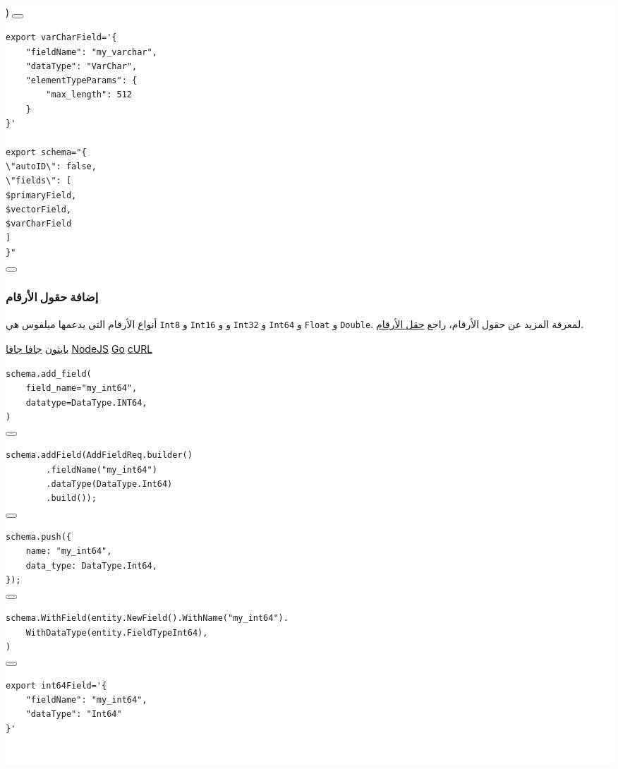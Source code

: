 )
<button class="copy-code-btn"></button></code></pre>
<pre><code translate="no" class="language-bash"><span class="hljs-built_in">export</span> varCharField=<span class="hljs-string">&#x27;{
    &quot;fieldName&quot;: &quot;my_varchar&quot;,
    &quot;dataType&quot;: &quot;VarChar&quot;,
    &quot;elementTypeParams&quot;: {
        &quot;max_length&quot;: 512
    }
}&#x27;</span>

<span class="hljs-built_in">export</span> schema=<span class="hljs-string">&quot;{
\&quot;autoID\&quot;: false,
\&quot;fields\&quot;: [
<span class="hljs-variable">$primaryField</span>,
<span class="hljs-variable">$vectorField</span>,
<span class="hljs-variable">$varCharField</span>
]
}&quot;</span>
<button class="copy-code-btn"></button></code></pre>

<h3 id="Add-Number-Fields" class="common-anchor-header">إضافة حقول الأرقام</h3><p>أنواع الأرقام التي يدعمها ميلفوس هي <code translate="no">Int8</code> و <code translate="no">Int16</code> و و <code translate="no">Int32</code> و <code translate="no">Int64</code> و <code translate="no">Float</code> و <code translate="no">Double</code>. لمعرفة المزيد عن حقول الأرقام، راجع <a href="/docs/ar/v2.5.x/number.md">حقل الأرقام</a>.</p>
<div class="multipleCode">
   <a href="#python">بايثون</a> <a href="#java">جافا جافا</a> <a href="#javascript">NodeJS</a> <a href="#go">Go</a> <a href="#bash">cURL</a></div>
<pre><code translate="no" class="language-python">schema.add_field(
    field_name=<span class="hljs-string">&quot;my_int64&quot;</span>,
    datatype=DataType.INT64,
)
<button class="copy-code-btn"></button></code></pre>
<pre><code translate="no" class="language-java">schema.addField(AddFieldReq.builder()
        .fieldName(<span class="hljs-string">&quot;my_int64&quot;</span>)
        .dataType(DataType.Int64)
        .build());
<button class="copy-code-btn"></button></code></pre>
<pre><code translate="no" class="language-javascript">schema.<span class="hljs-title function_">push</span>({
    <span class="hljs-attr">name</span>: <span class="hljs-string">&quot;my_int64&quot;</span>,
    <span class="hljs-attr">data_type</span>: <span class="hljs-title class_">DataType</span>.<span class="hljs-property">Int64</span>,
});
<button class="copy-code-btn"></button></code></pre>
<pre><code translate="no" class="language-go">schema.WithField(entity.NewField().WithName(<span class="hljs-string">&quot;my_int64&quot;</span>).
    WithDataType(entity.FieldTypeInt64),
)
<button class="copy-code-btn"></button></code></pre>
<pre><code translate="no" class="language-bash"><span class="hljs-built_in">export</span> int64Field=<span class="hljs-string">&#x27;{
    &quot;fieldName&quot;: &quot;my_int64&quot;,
    &quot;dataType&quot;: &quot;Int64&quot;
}&#x27;</span>
